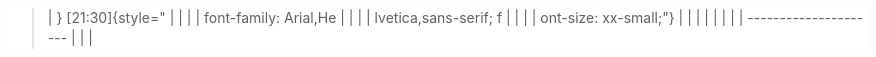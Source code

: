 > | }     [21:30]{style=" |                       |                       |
> | font-family: Arial,He |                       |                       |
> | lvetica,sans-serif; f |                       |                       |
> | ont-size: xx-small;"} |                       |                       |
> |                       |                       |                       |
> | --------------------- |                       |                       |
